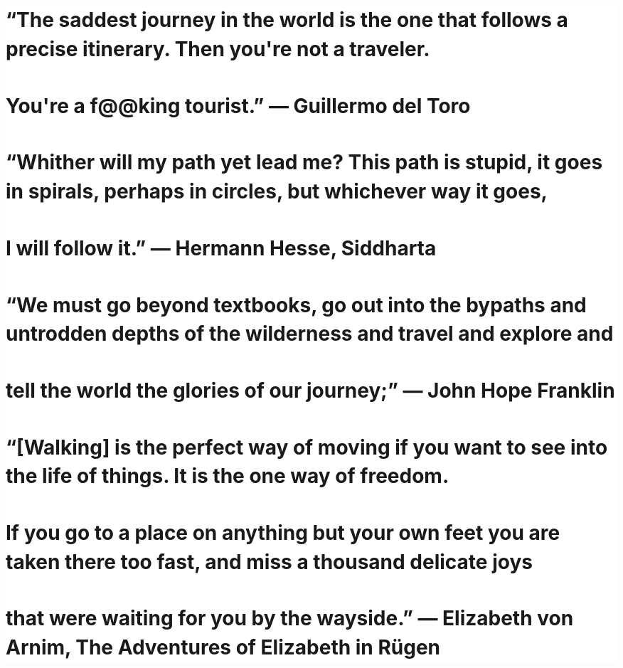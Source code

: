 # “The saddest journey in the world is the one that follows a precise itinerary. Then you're not a traveler. 
# You're a f@@king tourist.” ― Guillermo del Toro

# “Whither will my path yet lead me? This path is stupid, it goes in spirals, perhaps in circles, but whichever way it goes, 
# I will follow it.”  ― Hermann Hesse, Siddharta

# “We must go beyond textbooks, go out into the bypaths and untrodden depths of the wilderness and travel and explore and 
# tell the world the glories of our journey;” ― John Hope Franklin

# “[Walking] is the perfect way of moving if you want to see into the life of things. It is the one way of freedom. 
# If you go to a place on anything but your own feet you are taken there too fast, and miss a thousand delicate joys 
# that were waiting for you by the wayside.” ― Elizabeth von Arnim, The Adventures of Elizabeth in Rügen
